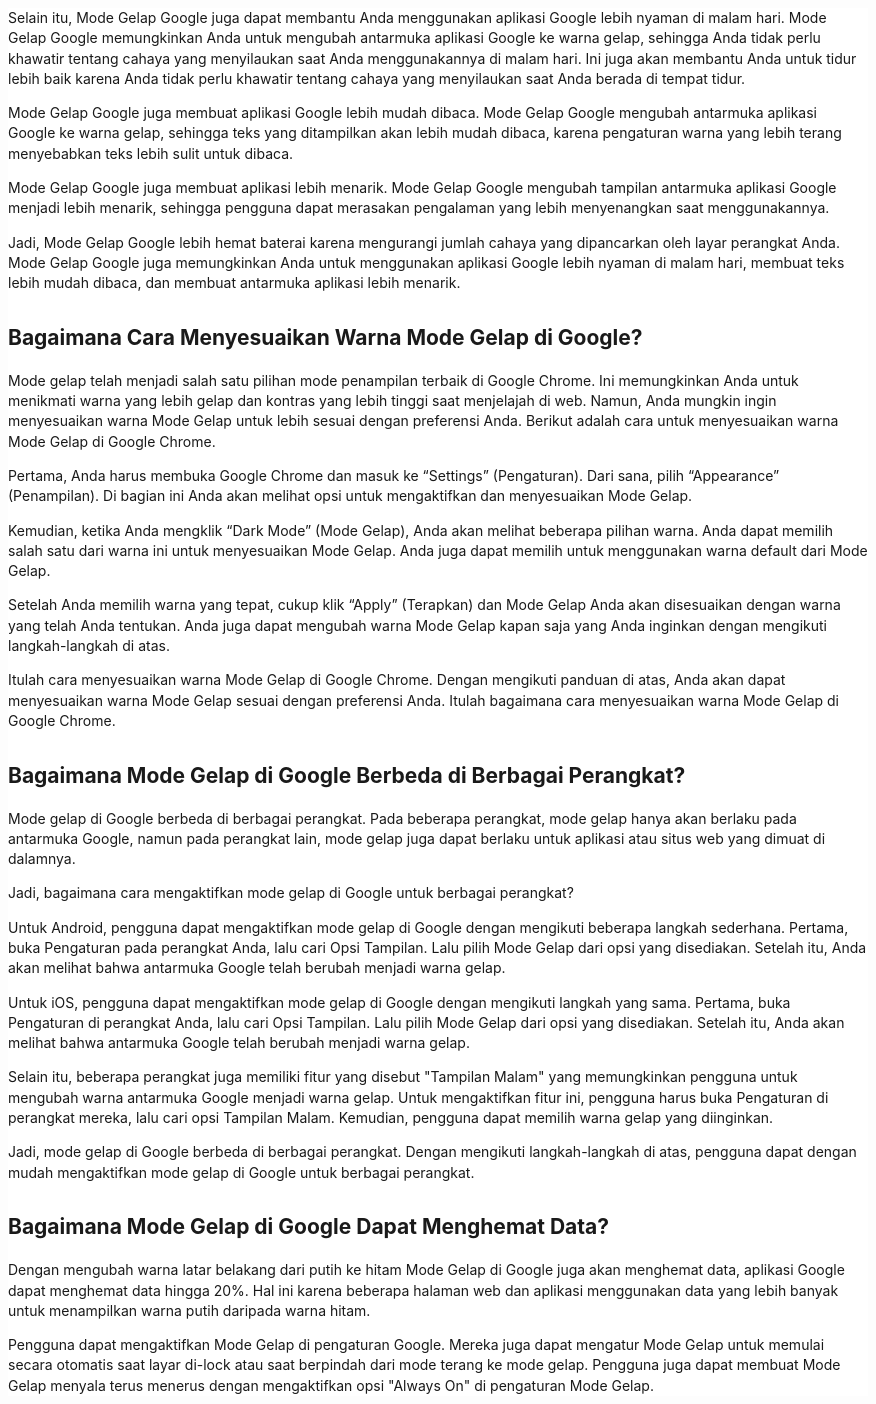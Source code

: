 <p>Selain itu, Mode Gelap Google juga dapat membantu Anda menggunakan aplikasi Google lebih nyaman di malam hari. Mode Gelap Google memungkinkan Anda untuk mengubah antarmuka aplikasi Google ke warna gelap, sehingga Anda tidak perlu khawatir tentang cahaya yang menyilaukan saat Anda menggunakannya di malam hari. Ini juga akan membantu Anda untuk tidur lebih baik karena Anda tidak perlu khawatir tentang cahaya yang menyilaukan saat Anda berada di tempat tidur.</p>
<p>Mode Gelap Google juga membuat aplikasi Google lebih mudah dibaca. Mode Gelap Google mengubah antarmuka aplikasi Google ke warna gelap, sehingga teks yang ditampilkan akan lebih mudah dibaca, karena pengaturan warna yang lebih terang menyebabkan teks lebih sulit untuk dibaca.</p>
<p>Mode Gelap Google juga membuat aplikasi lebih menarik. Mode Gelap Google mengubah tampilan antarmuka aplikasi Google menjadi lebih menarik, sehingga pengguna dapat merasakan pengalaman yang lebih menyenangkan saat menggunakannya.</p>
<p>Jadi, Mode Gelap Google lebih hemat baterai karena mengurangi jumlah cahaya yang dipancarkan oleh layar perangkat Anda. Mode Gelap Google juga memungkinkan Anda untuk menggunakan aplikasi Google lebih nyaman di malam hari, membuat teks lebih mudah dibaca, dan membuat antarmuka aplikasi lebih menarik.</p>
<h2>Bagaimana Cara Menyesuaikan Warna Mode Gelap di Google?</h2>
<p>Mode gelap telah menjadi salah satu pilihan mode penampilan terbaik di Google Chrome. Ini memungkinkan Anda untuk menikmati warna yang lebih gelap dan kontras yang lebih tinggi saat menjelajah di web. Namun, Anda mungkin ingin menyesuaikan warna Mode Gelap untuk lebih sesuai dengan preferensi Anda. Berikut adalah cara untuk menyesuaikan warna Mode Gelap di Google Chrome.</p>
<p>Pertama, Anda harus membuka Google Chrome dan masuk ke &ldquo;Settings&rdquo; (Pengaturan). Dari sana, pilih &ldquo;Appearance&rdquo; (Penampilan). Di bagian ini Anda akan melihat opsi untuk mengaktifkan dan menyesuaikan Mode Gelap.</p>
<p>Kemudian, ketika Anda mengklik &ldquo;Dark Mode&rdquo; (Mode Gelap), Anda akan melihat beberapa pilihan warna. Anda dapat memilih salah satu dari warna ini untuk menyesuaikan Mode Gelap. Anda juga dapat memilih untuk menggunakan warna default dari Mode Gelap.</p>
<p>Setelah Anda memilih warna yang tepat, cukup klik &ldquo;Apply&rdquo; (Terapkan) dan Mode Gelap Anda akan disesuaikan dengan warna yang telah Anda tentukan. Anda juga dapat mengubah warna Mode Gelap kapan saja yang Anda inginkan dengan mengikuti langkah-langkah di atas.</p>
<p>Itulah cara menyesuaikan warna Mode Gelap di Google Chrome. Dengan mengikuti panduan di atas, Anda akan dapat menyesuaikan warna Mode Gelap sesuai dengan preferensi Anda. Itulah bagaimana cara menyesuaikan warna Mode Gelap di Google Chrome.</p>
<h2>Bagaimana Mode Gelap di Google Berbeda di Berbagai Perangkat?</h2>
<p>Mode gelap di Google berbeda di berbagai perangkat. Pada beberapa perangkat, mode gelap hanya akan berlaku pada antarmuka Google, namun pada perangkat lain, mode gelap juga dapat berlaku untuk aplikasi atau situs web yang dimuat di dalamnya.</p>
<p>Jadi, bagaimana cara mengaktifkan mode gelap di Google untuk berbagai perangkat?</p>
<p>Untuk Android, pengguna dapat mengaktifkan mode gelap di Google dengan mengikuti beberapa langkah sederhana. Pertama, buka Pengaturan pada perangkat Anda, lalu cari Opsi Tampilan. Lalu pilih Mode Gelap dari opsi yang disediakan. Setelah itu, Anda akan melihat bahwa antarmuka Google telah berubah menjadi warna gelap.</p>
<p>Untuk iOS, pengguna dapat mengaktifkan mode gelap di Google dengan mengikuti langkah yang sama. Pertama, buka Pengaturan di perangkat Anda, lalu cari Opsi Tampilan. Lalu pilih Mode Gelap dari opsi yang disediakan. Setelah itu, Anda akan melihat bahwa antarmuka Google telah berubah menjadi warna gelap.</p>
<p>Selain itu, beberapa perangkat juga memiliki fitur yang disebut "Tampilan Malam" yang memungkinkan pengguna untuk mengubah warna antarmuka Google menjadi warna gelap. Untuk mengaktifkan fitur ini, pengguna harus buka Pengaturan di perangkat mereka, lalu cari opsi Tampilan Malam. Kemudian, pengguna dapat memilih warna gelap yang diinginkan.</p>
<p>Jadi, mode gelap di Google berbeda di berbagai perangkat. Dengan mengikuti langkah-langkah di atas, pengguna dapat dengan mudah mengaktifkan mode gelap di Google untuk berbagai perangkat.</p>
<h2>Bagaimana Mode Gelap di Google Dapat Menghemat Data?</h2>
<p>Dengan mengubah warna latar belakang dari putih ke hitam Mode Gelap di Google juga akan menghemat data, aplikasi Google dapat menghemat data hingga 20%. Hal ini karena beberapa halaman web dan aplikasi menggunakan data yang lebih banyak untuk menampilkan warna putih daripada warna hitam.</p>
<p>Pengguna dapat mengaktifkan Mode Gelap di pengaturan Google. Mereka juga dapat mengatur Mode Gelap untuk memulai secara otomatis saat layar di-lock atau saat berpindah dari mode terang ke mode gelap. Pengguna juga dapat membuat Mode Gelap menyala terus menerus dengan mengaktifkan opsi "Always On" di pengaturan Mode Gelap.</p>